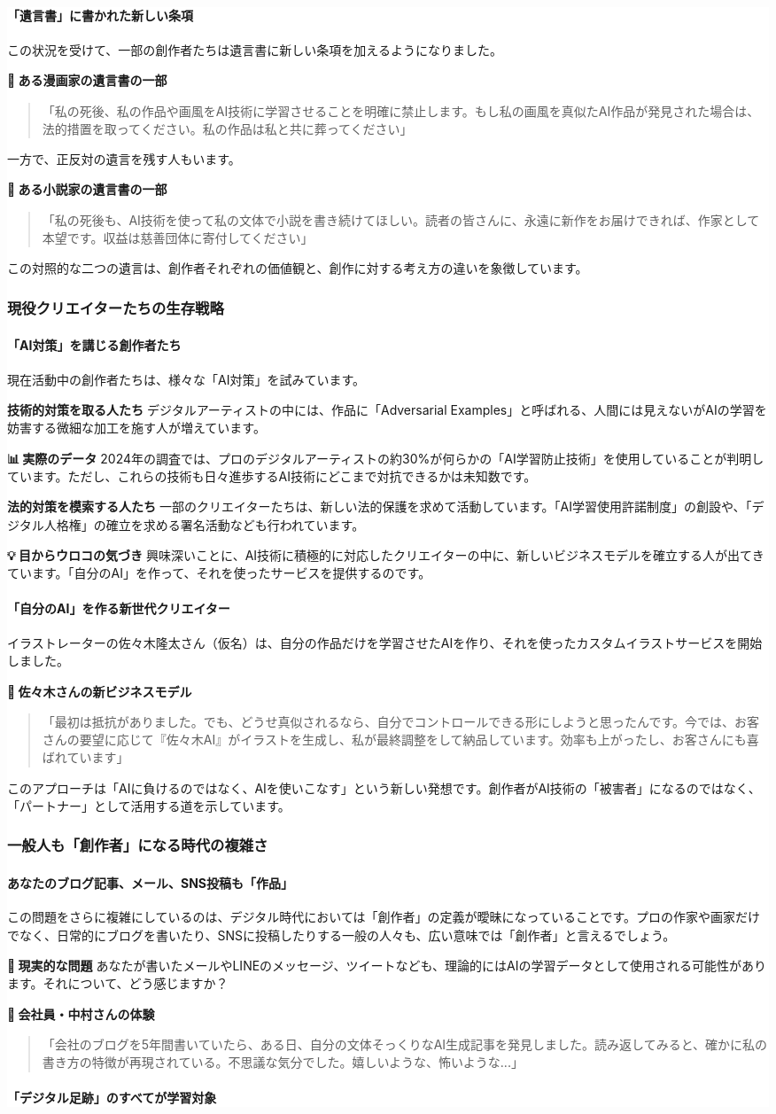 #### 「遺言書」に書かれた新しい条項

この状況を受けて、一部の創作者たちは遺言書に新しい条項を加えるようになりました。

**📝 ある漫画家の遺言書の一部**
> 「私の死後、私の作品や画風をAI技術に学習させることを明確に禁止します。もし私の画風を真似たAI作品が発見された場合は、法的措置を取ってください。私の作品は私と共に葬ってください」

一方で、正反対の遺言を残す人もいます。

**📝 ある小説家の遺言書の一部**
> 「私の死後も、AI技術を使って私の文体で小説を書き続けてほしい。読者の皆さんに、永遠に新作をお届けできれば、作家として本望です。収益は慈善団体に寄付してください」

この対照的な二つの遺言は、創作者それぞれの価値観と、創作に対する考え方の違いを象徴しています。

### 現役クリエイターたちの生存戦略

#### 「AI対策」を講じる創作者たち

現在活動中の創作者たちは、様々な「AI対策」を試みています。

**技術的対策を取る人たち**
デジタルアーティストの中には、作品に「Adversarial Examples」と呼ばれる、人間には見えないがAIの学習を妨害する微細な加工を施す人が増えています。

**📊 実際のデータ**
2024年の調査では、プロのデジタルアーティストの約30%が何らかの「AI学習防止技術」を使用していることが判明しています。ただし、これらの技術も日々進歩するAI技術にどこまで対抗できるかは未知数です。

**法的対策を模索する人たち**
一部のクリエイターたちは、新しい法的保護を求めて活動しています。「AI学習使用許諾制度」の創設や、「デジタル人格権」の確立を求める署名活動なども行われています。

**💡 目からウロコの気づき**
興味深いことに、AI技術に積極的に対応したクリエイターの中に、新しいビジネスモデルを確立する人が出てきています。「自分のAI」を作って、それを使ったサービスを提供するのです。

#### 「自分のAI」を作る新世代クリエイター

イラストレーターの佐々木隆太さん（仮名）は、自分の作品だけを学習させたAIを作り、それを使ったカスタムイラストサービスを開始しました。

**📝 佐々木さんの新ビジネスモデル**
> 「最初は抵抗がありました。でも、どうせ真似されるなら、自分でコントロールできる形にしようと思ったんです。今では、お客さんの要望に応じて『佐々木AI』がイラストを生成し、私が最終調整をして納品しています。効率も上がったし、お客さんにも喜ばれています」

このアプローチは「AIに負けるのではなく、AIを使いこなす」という新しい発想です。創作者がAI技術の「被害者」になるのではなく、「パートナー」として活用する道を示しています。

### 一般人も「創作者」になる時代の複雑さ

#### あなたのブログ記事、メール、SNS投稿も「作品」

この問題をさらに複雑にしているのは、デジタル時代においては「創作者」の定義が曖昧になっていることです。プロの作家や画家だけでなく、日常的にブログを書いたり、SNSに投稿したりする一般の人々も、広い意味では「創作者」と言えるでしょう。

**🤔 現実的な問題**
あなたが書いたメールやLINEのメッセージ、ツイートなども、理論的にはAIの学習データとして使用される可能性があります。それについて、どう感じますか？

**📝 会社員・中村さんの体験**
> 「会社のブログを5年間書いていたら、ある日、自分の文体そっくりなAI生成記事を発見しました。読み返してみると、確かに私の書き方の特徴が再現されている。不思議な気分でした。嬉しいような、怖いような...」

#### 「デジタル足跡」のすべてが学習対象
